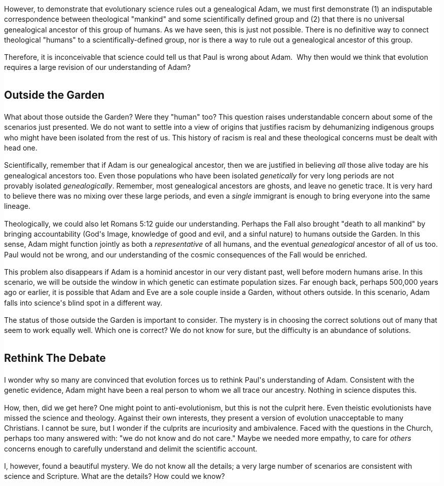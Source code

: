 However, to demonstrate that evolutionary science rules out a genealogical Adam, we must first demonstrate (1) an indisputable correspondence between theological "mankind" and some scientifically defined group and (2) that there is no universal genealogical ancestor of this group of humans. As we have seen, this is just not possible. There is no definitive way to connect theological "humans" to a scientifically-defined group, nor is there a way to rule out a genealogical ancestor of this group.

Therefore, it is inconceivable that science could tell us that Paul is wrong about Adam.  Why then would we think that evolution requires a large revision of our understanding of Adam?

## Outside the Garden

What about those outside the Garden? Were they "human" too? This question raises understandable concern about some of the scenarios just presented. We do not want to settle into a view of origins that justifies racism by dehumanizing indigenous groups who might have been isolated from the rest of us. This history of racism is real and these theological concerns must be dealt with head one.

Scientifically, remember that if Adam is our genealogical ancestor, then we are justified in believing *all* those alive today are his genealogical ancestors too. Even those populations who have been isolated *genetically* for very long periods are not provably isolated *genealogically*. Remember, most genealogical ancestors are ghosts, and leave no genetic trace. It is very hard to believe there was no mixing over these large periods, and even a *single* immigrant is enough to bring everyone into the same lineage.

Theologically, we could also let Romans 5:12 guide our understanding. Perhaps the Fall also brought "death to all mankind" by bringing accountability (God's Image, knowledge of good and evil, and a sinful nature) to humans outside the Garden. In this sense, Adam might function jointly as both a *representative* of all humans, and the eventual *genealogical* ancestor of all of us too. Paul would not be wrong, and our understanding of the cosmic consequences of the Fall would be enriched.

This problem also disappears if Adam is a hominid ancestor in our very distant past, well before modern humans arise. In this scenario, we will be outside the window in which genetic can estimate population sizes. Far enough back, perhaps 500,000 years ago or earlier, it is possible that Adam and Eve are a sole couple inside a Garden, without others outside. In this scenario, Adam falls into science's blind spot in a different way.

The status of those outside the Garden is important to consider. The mystery is in choosing the correct solutions out of many that seem to work equally well. Which one is correct? We do not know for sure, but the difficulty is an abundance of solutions.

## Rethink The Debate

I wonder why so many are convinced that evolution forces us to rethink Paul's understanding of Adam. Consistent with the genetic evidence, Adam might have been a real person to whom we all trace our ancestry. Nothing in science disputes this.

How, then, did we get here? One might point to anti-evolutionism, but this is not the culprit here. Even theistic evolutionists have missed the science and theology. Against their own interests, they present a version of evolution unacceptable to many Christians. I cannot be sure, but I wonder if the culprits are incuriosity and ambivalence. Faced with the questions in the Church, perhaps too many answered with: "we do not know and do not care." Maybe we needed more empathy, to care for *others* concerns enough to carefully understand and delimit the scientific account.

I, however, found a beautiful mystery. We do not know all the details; a very large number of scenarios are consistent with science and Scripture. What are the details? How could we know?
